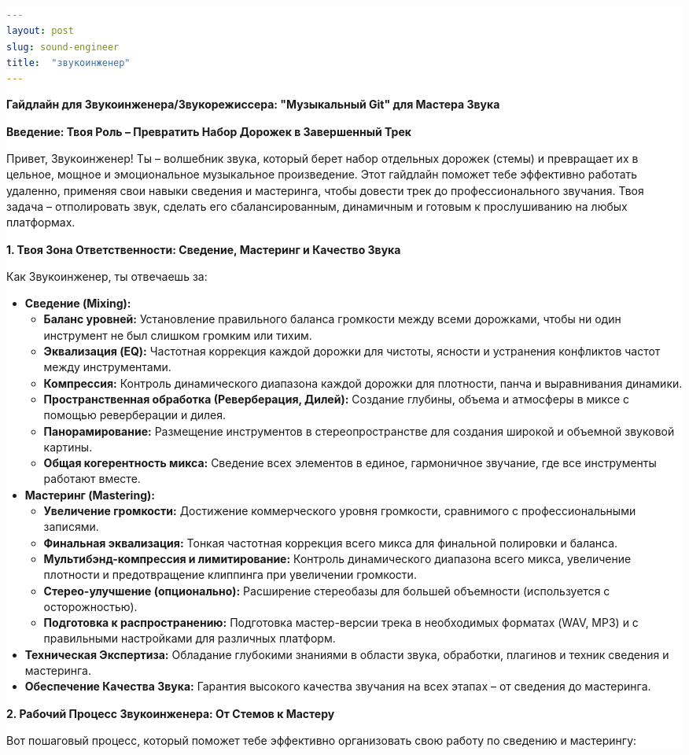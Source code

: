 ```yaml
---
layout: post 
slug: sound-engineer
title:  "звукоинженер"
---
```



**Гайдлайн для Звукоинженера/Звукорежиссера: "Музыкальный Git" для Мастера Звука**

**Введение: Твоя Роль – Превратить Набор Дорожек в Завершенный Трек**

Привет, Звукоинженер! Ты – волшебник звука, который берет набор отдельных дорожек (стемы) и превращает их в цельное, мощное и эмоциональное музыкальное произведение. Этот гайдлайн поможет тебе эффективно работать удаленно, применяя свои навыки сведения и мастеринга, чтобы довести трек до профессионального звучания. Твоя задача – отполировать звук, сделать его сбалансированным, динамичным и готовым к прослушиванию на любых платформах.

**1. Твоя Зона Ответственности: Сведение, Мастеринг и Качество Звука**

Как Звукоинженер, ты отвечаешь за:

* **Сведение (Mixing):**
    * **Баланс уровней:**  Установление правильного баланса громкости между всеми дорожками, чтобы ни один инструмент не был слишком громким или тихим.
    * **Эквализация (EQ):**  Частотная коррекция каждой дорожки для чистоты, ясности и устранения конфликтов частот между инструментами.
    * **Компрессия:**  Контроль динамического диапазона каждой дорожки для плотности, панча и выравнивания динамики.
    * **Пространственная обработка (Реверберация, Дилей):**  Создание глубины, объема и атмосферы в миксе с помощью реверберации и дилея.
    * **Панорамирование:**  Размещение инструментов в стереопространстве для создания широкой и объемной звуковой картины.
    * **Общая когерентность микса:**  Сведение всех элементов в единое, гармоничное звучание, где все инструменты работают вместе.
* **Мастеринг (Mastering):**
    * **Увеличение громкости:**  Достижение коммерческого уровня громкости, сравнимого с профессиональными записями.
    * **Финальная эквализация:**  Тонкая частотная коррекция всего микса для финальной полировки и баланса.
    * **Мультибэнд-компрессия и лимитирование:**  Контроль динамического диапазона всего микса, увеличение плотности и предотвращение клиппинга при увеличении громкости.
    * **Стерео-улучшение (опционально):**  Расширение стереобазы для большей объемности (используется с осторожностью).
    * **Подготовка к распространению:**  Подготовка мастер-версии трека в необходимых форматах (WAV, MP3) и с правильными настройками для различных платформ.
* **Техническая Экспертиза:**  Обладание глубокими знаниями в области звука, обработки, плагинов и техник сведения и мастеринга.
* **Обеспечение Качества Звука:**  Гарантия высокого качества звучания на всех этапах – от сведения до мастеринга.

**2. Рабочий Процесс Звукоинженера: От Стемов к Мастеру**

Вот пошаговый процесс, который поможет тебе эффективно организовать свою работу по сведению и мастерингу:

